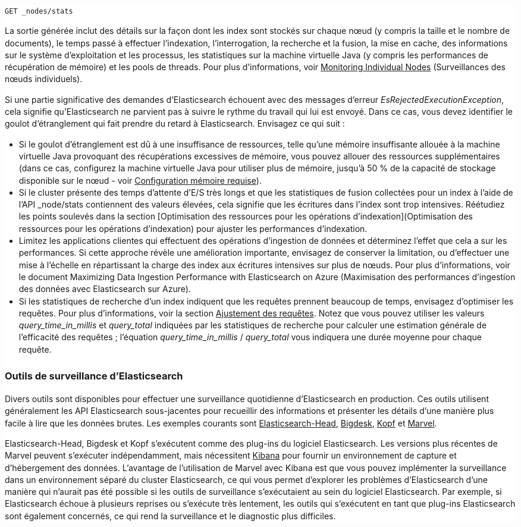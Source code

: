 `GET _nodes/stats`

La sortie générée inclut des détails sur la façon dont les index sont stockés sur chaque nœud (y compris la taille et le nombre de documents), le temps passé à effectuer l’indexation, l’interrogation, la recherche et la fusion, la mise en cache, des informations sur le système d’exploitation et les processus, les statistiques sur la machine virtuelle Java (y compris les performances de récupération de mémoire) et les pools de threads. Pour plus d’informations, voir [Monitoring Individual Nodes][] (Surveillances des nœuds individuels).

Si une partie significative des demandes d’Elasticsearch échouent avec des messages d’erreur *EsRejectedExecutionException*, cela signifie qu’Elasticsearch ne parvient pas à suivre le rythme du travail qui lui est envoyé. Dans ce cas, vous devez identifier le goulot d’étranglement qui fait prendre du retard à Elasticsearch. Envisagez ce qui suit :

- Si le goulot d’étranglement est dû à une insuffisance de ressources, telle qu’une mémoire insuffisante allouée à la machine virtuelle Java provoquant des récupérations excessives de mémoire, vous pouvez allouer des ressources supplémentaires (dans ce cas, configurez la machine virtuelle Java pour utiliser plus de mémoire, jusqu’à 50 % de la capacité de stockage disponible sur le nœud - voir [Configuration mémoire requise][]).
- Si le cluster présente des temps d’attente d’E/S très longs et que les statistiques de fusion collectées pour un index à l’aide de l’API \_node/stats contiennent des valeurs élevées, cela signifie que les écritures dans l’index sont trop intensives. Réétudiez les points soulevés dans la section [Optimisation des ressources pour les opérations d’indexation](Optimisation des ressources pour les opérations d’indexation) pour ajuster les performances d’indexation.
- Limitez les applications clientes qui effectuent des opérations d’ingestion de données et déterminez l’effet que cela a sur les performances. Si cette approche révèle une amélioration importante, envisagez de conserver la limitation, ou d’effectuer une mise à l’échelle en répartissant la charge des index aux écritures intensives sur plus de nœuds. Pour plus d’informations, voir le document Maximizing Data Ingestion Performance with Elasticsearch on Azure (Maximisation des performances d’ingestion des données avec Elasticsearch sur Azure).
- Si les statistiques de recherche d’un index indiquent que les requêtes prennent beaucoup de temps, envisagez d’optimiser les requêtes. Pour plus d’informations, voir la section [Ajustement des requêtes][]. Notez que vous pouvez utiliser les valeurs *query\_time\_in\_millis* et *query\_total* indiquées par les statistiques de recherche pour calculer une estimation générale de l’efficacité des requêtes ; l’équation *query\_time\_in\_millis* / *query\_total* vous indiquera une durée moyenne pour chaque requête.

### Outils de surveillance d’Elasticsearch

Divers outils sont disponibles pour effectuer une surveillance quotidienne d’Elasticsearch en production. Ces outils utilisent généralement les API Elasticsearch sous-jacentes pour recueillir des informations et présenter les détails d’une manière plus facile à lire que les données brutes. Les exemples courants sont [Elasticsearch-Head][], [Bigdesk][], [Kopf][] et [Marvel][].

Elasticsearch-Head, Bigdesk et Kopf s’exécutent comme des plug-ins du logiciel Elasticsearch. Les versions plus récentes de Marvel peuvent s’exécuter indépendamment, mais nécessitent [Kibana][] pour fournir un environnement de capture et d’hébergement des données. L’avantage de l’utilisation de Marvel avec Kibana est que vous pouvez implémenter la surveillance dans un environnement séparé du cluster Elasticsearch, ce qui vous permet d’explorer les problèmes d’Elasticsearch d’une manière qui n’aurait pas été possible si les outils de surveillance s’exécutaient au sein du logiciel Elasticsearch. Par exemple, si Elasticsearch échoue à plusieurs reprises ou s’exécute très lentement, les outils qui s’exécutent en tant que plug-ins Elasticsearch sont également concernés, ce qui rend la surveillance et le diagnostic plus difficiles.


[Apache JMeter]: http://jmeter.apache.org/
[Apache Lucene]: https://lucene.apache.org/
[Mise à l’échelle automatique des machines dans un groupe de machines virtuelles à échelle identique]: virtual-machines-vmss-walkthrough/
[Azure Disk Encryption pour machines virtuelles Windows et Linux IaaS - Version préliminaire]: azure-security-disk-encryption/
[l’équilibreur de charge Azure]: load-balancer-overview/
[ExpressRoute]: expressroute-introduction/
[équilibreur de charge interne]: load-balancer-internal-overview/
[Tailles de machines virtuelles]: virtual-machines-size-specs/
[Configuration mémoire requise]: #memory-requirements
[Configuration réseau requise]: #network-requirements
[Découverte des nœuds]: #node-discovery
[Ajustement des requêtes]: #query-tuning
[A Highly Available Cloud Storage Service with Strong Consistency]: http://blogs.msdn.com/b/windowsazurestorage/archive/2011/11/20/windows-azure-storage-a-highly-available-cloud-storage-service-with-strong-consistency.aspx
[plug-in Azure Cloud]: https://www.elastic.co/blog/azure-cloud-plugin-for-elasticsearch
[Diagnostics Azure avec le portail Azure]: https://azure.microsoft.com/blog/windows-azure-virtual-machine-monitoring-with-wad-extension/
[Azure Operations Management Suite]: https://www.microsoft.com/server-cloud/operations-management-suite/overview.aspx
[Modèles de démarrage rapide Azure]: https://azure.microsoft.com/documentation/templates/
[Bigdesk]: http://bigdesk.org/
[API cat]: https://www.elastic.co/guide/en/elasticsearch/reference/1.7/cat.html
[configurez le translog]: https://www.elastic.co/guide/en/elasticsearch/reference/current/index-modules-translog.html
[routage personnalisé]: https://www.elastic.co/guide/en/elasticsearch/reference/current/mapping-routing-field.html
[valeurs Doc]: https://www.elastic.co/guide/en/elasticsearch/guide/current/doc-values.html
[d’Elasticsearch]: https://www.elastic.co/products/elasticsearch
[Elasticsearch-Head]: https://mobz.github.io/elasticsearch-head/
[Elasticsearch.Net et NEST]: http://nest.azurewebsites.net/
[Module Snapshot and Restore d’Elasticsearch ]: https://www.elastic.co/guide/en/elasticsearch/reference/current/modules-snapshots.html
[Faking Index per User with Aliases]: https://www.elastic.co/guide/en/elasticsearch/guide/current/faking-it.html
[champ données disjoncteur]: https://www.elastic.co/guide/en/elasticsearch/reference/current/index-modules-fielddata.html#fielddata-circuit-breaker
[Force Merge]: https://www.elastic.co/guide/en/elasticsearch/reference/2.1/indices-forcemerge.html
[protocole de bavardage (gossip protocol)]: https://en.wikipedia.org/wiki/Gossip_protocol
[Kibana]: https://www.elastic.co/downloads/kibana
[Kopf]: https://github.com/lmenezes/elasticsearch-kopf
[Logstash]: https://www.elastic.co/products/logstash
[Mapping Explosion]: https://www.elastic.co/blog/found-crash-elasticsearch#mapping-explosion
[Marvel]: https://www.elastic.co/products/marvel
[Microsoft Azure Diagnostics with ELK]: https://github.com/mspnp/semantic-logging/tree/elk
[Monitoring Individual Nodes]: https://www.elastic.co/guide/en/elasticsearch/guide/current/_monitoring_individual_nodes.html#_monitoring_individual_nodes
[nginx]: http://nginx.org/en/
[l’API de nœud client]: https://www.elastic.co/guide/en/elasticsearch/client/java-api/current/node-client.html
[Optimize]: https://www.elastic.co/guide/en/elasticsearch/reference/1.7/indices-optimize.html
[plug-in de modifications PubNub]: http://www.pubnub.com/blog/quick-start-realtime-geo-replication-for-elasticsearch/
[disjoncteur de demande]: https://www.elastic.co/guide/en/elasticsearch/reference/current/index-modules-fielddata.html#request-circuit-breaker
[Search Guard]: https://github.com/floragunncom/search-guard
[Shield]: https://www.elastic.co/products/shield
[l’API de client de transport]: https://www.elastic.co/guide/en/elasticsearch/client/java-api/current/transport-client.html
[nœuds tribu]: https://www.elastic.co/blog/tribe-node
[Watcher]: https://www.elastic.co/products/watcher
[Zen]: https://www.elastic.co/guide/en/elasticsearch/reference/current/modules-discovery-zen.html